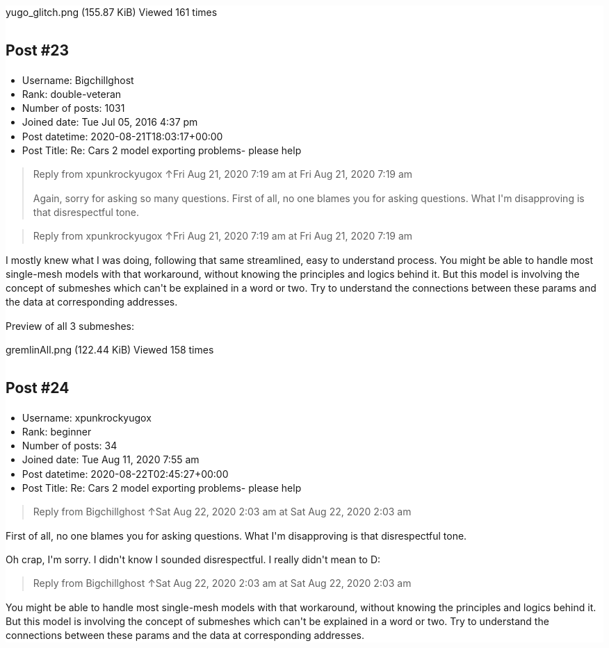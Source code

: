 

yugo_glitch.png (155.87 KiB) Viewed 161 times
## Post #23
- Username: Bigchillghost
- Rank: double-veteran
- Number of posts: 1031
- Joined date: Tue Jul 05, 2016 4:37 pm
- Post datetime: 2020-08-21T18:03:17+00:00
- Post Title: Re: Cars 2 model exporting problems- please help

> Reply from xpunkrockyugox ↑Fri Aug 21, 2020 7:19 am at Fri Aug 21, 2020 7:19 am
>
> Again, sorry for asking so many questions.
First of all, no one blames you for asking questions. What I'm disapproving is that disrespectful tone.

> Reply from xpunkrockyugox ↑Fri Aug 21, 2020 7:19 am at Fri Aug 21, 2020 7:19 am
>
> 
I mostly knew what I was doing, following that same streamlined, easy to understand process.
You might be able to handle most single-mesh models with that workaround, without knowing the principles and logics behind it. But this model is involving the concept of submeshes which can't be explained in a word or two. Try to understand the connections between these params and the data at corresponding addresses.


Preview of all 3 submeshes:



gremlinAll.png (122.44 KiB) Viewed 158 times
## Post #24
- Username: xpunkrockyugox
- Rank: beginner
- Number of posts: 34
- Joined date: Tue Aug 11, 2020 7:55 am
- Post datetime: 2020-08-22T02:45:27+00:00
- Post Title: Re: Cars 2 model exporting problems- please help

> Reply from Bigchillghost ↑Sat Aug 22, 2020 2:03 am at Sat Aug 22, 2020 2:03 am
>
> 
First of all, no one blames you for asking questions. What I'm disapproving is that disrespectful tone.

Oh crap, I'm sorry. I didn't know I sounded disrespectful. I really didn't mean to D:

> Reply from Bigchillghost ↑Sat Aug 22, 2020 2:03 am at Sat Aug 22, 2020 2:03 am
>
> 
You might be able to handle most single-mesh models with that workaround, without knowing the principles and logics behind it. But this model is involving the concept of submeshes which can't be explained in a word or two. Try to understand the connections between these params and the data at corresponding addresses.
